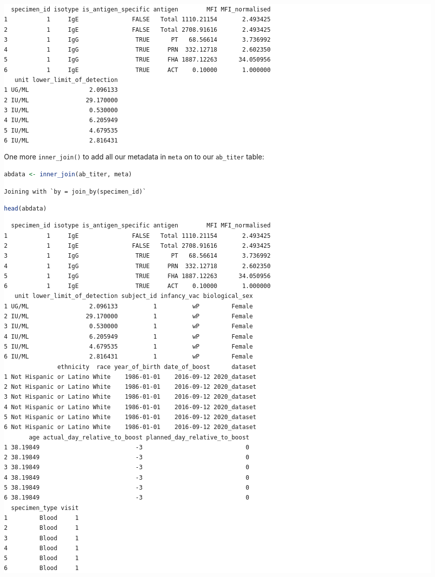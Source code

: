       specimen_id isotype is_antigen_specific antigen        MFI MFI_normalised
    1           1     IgE               FALSE   Total 1110.21154       2.493425
    2           1     IgE               FALSE   Total 2708.91616       2.493425
    3           1     IgG                TRUE      PT   68.56614       3.736992
    4           1     IgG                TRUE     PRN  332.12718       2.602350
    5           1     IgG                TRUE     FHA 1887.12263      34.050956
    6           1     IgE                TRUE     ACT    0.10000       1.000000
       unit lower_limit_of_detection
    1 UG/ML                 2.096133
    2 IU/ML                29.170000
    3 IU/ML                 0.530000
    4 IU/ML                 6.205949
    5 IU/ML                 4.679535
    6 IU/ML                 2.816431

One more `inner_join()` to add all our metadata in `meta` on to our
`ab_titer` table:

``` r
abdata <- inner_join(ab_titer, meta)
```

    Joining with `by = join_by(specimen_id)`

``` r
head(abdata)
```

      specimen_id isotype is_antigen_specific antigen        MFI MFI_normalised
    1           1     IgE               FALSE   Total 1110.21154       2.493425
    2           1     IgE               FALSE   Total 2708.91616       2.493425
    3           1     IgG                TRUE      PT   68.56614       3.736992
    4           1     IgG                TRUE     PRN  332.12718       2.602350
    5           1     IgG                TRUE     FHA 1887.12263      34.050956
    6           1     IgE                TRUE     ACT    0.10000       1.000000
       unit lower_limit_of_detection subject_id infancy_vac biological_sex
    1 UG/ML                 2.096133          1          wP         Female
    2 IU/ML                29.170000          1          wP         Female
    3 IU/ML                 0.530000          1          wP         Female
    4 IU/ML                 6.205949          1          wP         Female
    5 IU/ML                 4.679535          1          wP         Female
    6 IU/ML                 2.816431          1          wP         Female
                   ethnicity  race year_of_birth date_of_boost      dataset
    1 Not Hispanic or Latino White    1986-01-01    2016-09-12 2020_dataset
    2 Not Hispanic or Latino White    1986-01-01    2016-09-12 2020_dataset
    3 Not Hispanic or Latino White    1986-01-01    2016-09-12 2020_dataset
    4 Not Hispanic or Latino White    1986-01-01    2016-09-12 2020_dataset
    5 Not Hispanic or Latino White    1986-01-01    2016-09-12 2020_dataset
    6 Not Hispanic or Latino White    1986-01-01    2016-09-12 2020_dataset
           age actual_day_relative_to_boost planned_day_relative_to_boost
    1 38.19849                           -3                             0
    2 38.19849                           -3                             0
    3 38.19849                           -3                             0
    4 38.19849                           -3                             0
    5 38.19849                           -3                             0
    6 38.19849                           -3                             0
      specimen_type visit
    1         Blood     1
    2         Blood     1
    3         Blood     1
    4         Blood     1
    5         Blood     1
    6         Blood     1
